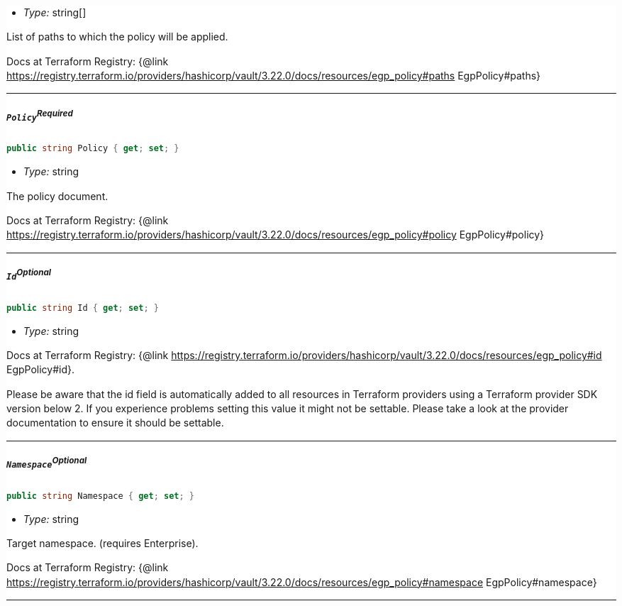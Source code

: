 - *Type:* string[]

List of paths to which the policy will be applied.

Docs at Terraform Registry: {@link https://registry.terraform.io/providers/hashicorp/vault/3.22.0/docs/resources/egp_policy#paths EgpPolicy#paths}

---

##### `Policy`<sup>Required</sup> <a name="Policy" id="@cdktf/provider-vault.egpPolicy.EgpPolicyConfig.property.policy"></a>

```csharp
public string Policy { get; set; }
```

- *Type:* string

The policy document.

Docs at Terraform Registry: {@link https://registry.terraform.io/providers/hashicorp/vault/3.22.0/docs/resources/egp_policy#policy EgpPolicy#policy}

---

##### `Id`<sup>Optional</sup> <a name="Id" id="@cdktf/provider-vault.egpPolicy.EgpPolicyConfig.property.id"></a>

```csharp
public string Id { get; set; }
```

- *Type:* string

Docs at Terraform Registry: {@link https://registry.terraform.io/providers/hashicorp/vault/3.22.0/docs/resources/egp_policy#id EgpPolicy#id}.

Please be aware that the id field is automatically added to all resources in Terraform providers using a Terraform provider SDK version below 2.
If you experience problems setting this value it might not be settable. Please take a look at the provider documentation to ensure it should be settable.

---

##### `Namespace`<sup>Optional</sup> <a name="Namespace" id="@cdktf/provider-vault.egpPolicy.EgpPolicyConfig.property.namespace"></a>

```csharp
public string Namespace { get; set; }
```

- *Type:* string

Target namespace. (requires Enterprise).

Docs at Terraform Registry: {@link https://registry.terraform.io/providers/hashicorp/vault/3.22.0/docs/resources/egp_policy#namespace EgpPolicy#namespace}

---



